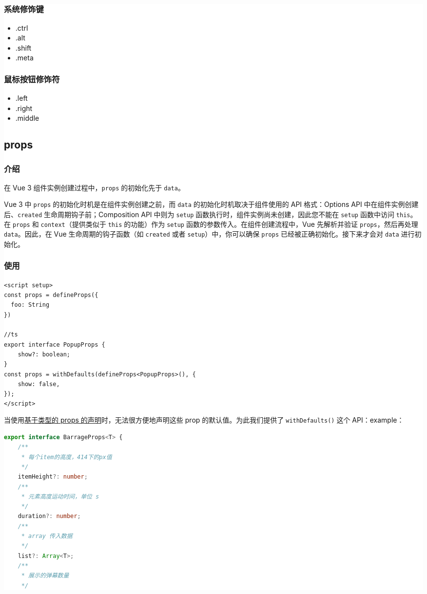 ### **系统修饰键**

- .ctrl
- .alt
- .shift
- .meta

### **鼠标按钮修饰符**

- .left
- .right
- .middle





## props

### 介绍

在 Vue 3 组件实例创建过程中，`props` 的初始化先于 `data`。

Vue 3 中 `props` 的初始化时机是在组件实例创建之前，而 `data` 的初始化时机取决于组件使用的 API 格式：Options API 中在组件实例创建后、`created` 生命周期钩子前；Composition API 中则为 `setup` 函数执行时，组件实例尚未创建，因此您不能在 `setup` 函数中访问 `this`。在 `props` 和 `context`（提供类似于 `this` 的功能）作为 `setup` 函数的参数传入。在组件创建流程中，Vue 先解析并验证 `props`，然后再处理 `data`。因此，在 Vue 生命周期的钩子函数（如 `created` 或者 `setup`）中，你可以确保 `props` 已经被正确初始化。接下来才会对 `data` 进行初始化。



### 使用

```vue
<script setup>
const props = defineProps({
  foo: String
})

//ts
export interface PopupProps {
    show?: boolean;
}
const props = withDefaults(defineProps<PopupProps>(), {
    show: false,
});
</script>
```

当使用[基于类型的 props 的声明](https://v3.vuejs.org/api/sfc-script-setup#typescript-only-features)时，无法很方便地声明这些 prop 的默认值。为此我们提供了 `withDefaults()` 这个 API：example：

```ts
export interface BarrageProps<T> {
    /**
     * 每个item的高度，414下的px值
     */
    itemHeight?: number;
    /**
     * 元素高度运动时间，单位 s
     */
    duration?: number;
    /**
     * array 传入数据
     */
    list?: Array<T>;
    /**
     * 展示的弹幕数量
     */
```